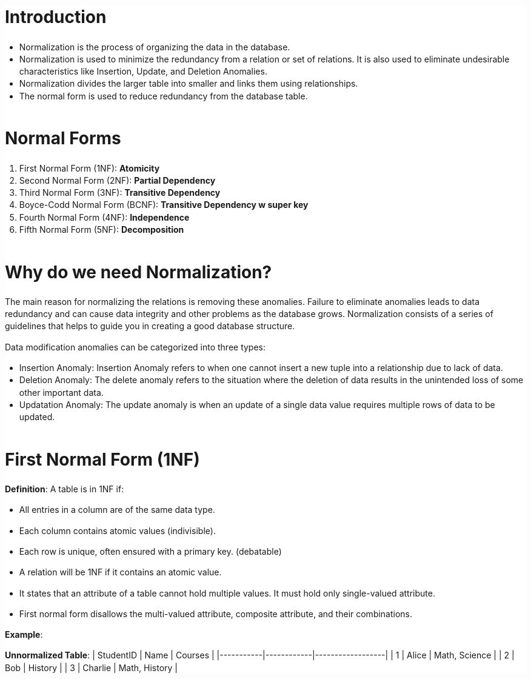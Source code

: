 # Introduction

- Normalization is the process of organizing the data in the database.
- Normalization is used to minimize the redundancy from a relation or set of relations. It is also used to eliminate undesirable characteristics like Insertion, Update, and Deletion Anomalies.
- Normalization divides the larger table into smaller and links them using relationships.
- The normal form is used to reduce redundancy from the database table.

# Normal Forms

1. First Normal Form (1NF): **Atomicity**
2. Second Normal Form (2NF): **Partial Dependency**
3. Third Normal Form (3NF): **Transitive Dependency**
4. Boyce-Codd Normal Form (BCNF): **Transitive Dependency w super key**
5. Fourth Normal Form (4NF): **Independence**
6. Fifth Normal Form (5NF): **Decomposition**

# Why do we need Normalization?

The main reason for normalizing the relations is removing these anomalies. Failure to eliminate anomalies leads to data redundancy and can cause data integrity and other problems as the database grows. Normalization consists of a series of guidelines that helps to guide you in creating a good database structure.

Data modification anomalies can be categorized into three types:

- Insertion Anomaly: Insertion Anomaly refers to when one cannot insert a new tuple into a relationship due to lack of data.
- Deletion Anomaly: The delete anomaly refers to the situation where the deletion of data results in the unintended loss of some other important data.
- Updatation Anomaly: The update anomaly is when an update of a single data value requires multiple rows of data to be updated.


# First Normal Form (1NF)

**Definition**: A table is in 1NF if:

- All entries in a column are of the same data type.
- Each column contains atomic values (indivisible).
- Each row is unique, often ensured with a primary key. (debatable)

- A relation will be 1NF if it contains an atomic value.
- It states that an attribute of a table cannot hold multiple values. It must hold only single-valued attribute.
- First normal form disallows the multi-valued attribute, composite attribute, and their combinations.

**Example**:

**Unnormalized Table**:
| StudentID | Name | Courses |
|-----------|------------|------------------|
| 1 | Alice | Math, Science |
| 2 | Bob | History |
| 3 | Charlie | Math, History |
